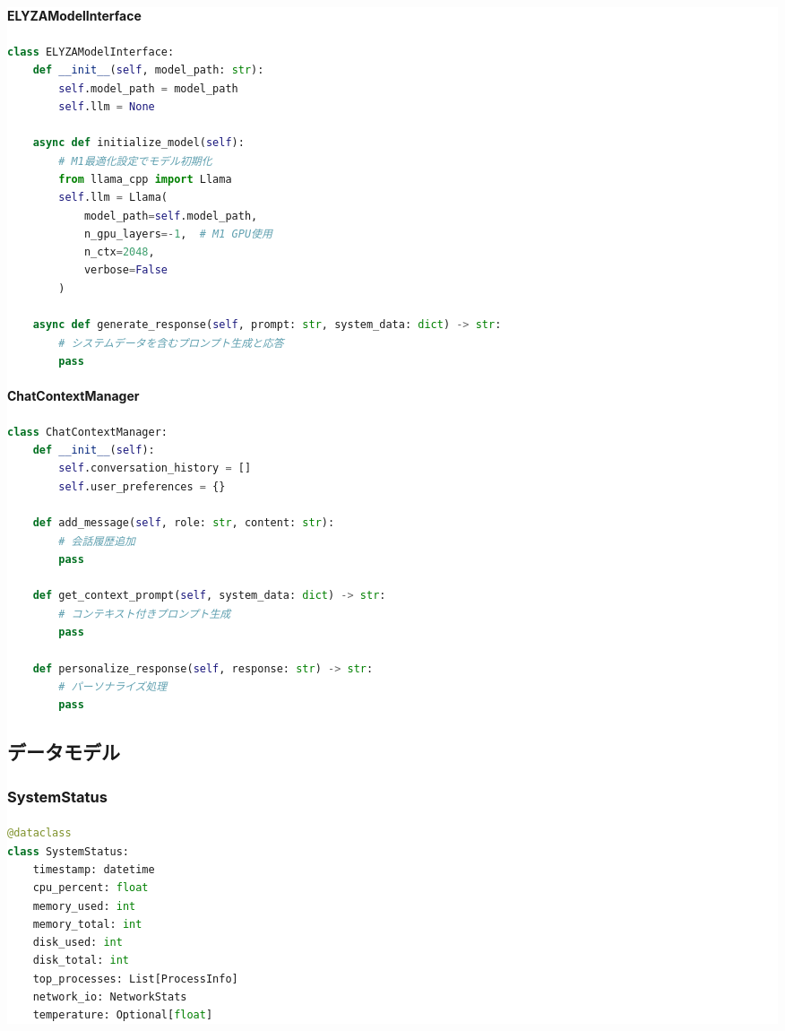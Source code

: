 #### ELYZAModelInterface
```python
class ELYZAModelInterface:
    def __init__(self, model_path: str):
        self.model_path = model_path
        self.llm = None
        
    async def initialize_model(self):
        # M1最適化設定でモデル初期化
        from llama_cpp import Llama
        self.llm = Llama(
            model_path=self.model_path,
            n_gpu_layers=-1,  # M1 GPU使用
            n_ctx=2048,
            verbose=False
        )
        
    async def generate_response(self, prompt: str, system_data: dict) -> str:
        # システムデータを含むプロンプト生成と応答
        pass
```

#### ChatContextManager
```python
class ChatContextManager:
    def __init__(self):
        self.conversation_history = []
        self.user_preferences = {}
        
    def add_message(self, role: str, content: str):
        # 会話履歴追加
        pass
        
    def get_context_prompt(self, system_data: dict) -> str:
        # コンテキスト付きプロンプト生成
        pass
        
    def personalize_response(self, response: str) -> str:
        # パーソナライズ処理
        pass
```

## データモデル

### SystemStatus
```python
@dataclass
class SystemStatus:
    timestamp: datetime
    cpu_percent: float
    memory_used: int
    memory_total: int
    disk_used: int
    disk_total: int
    top_processes: List[ProcessInfo]
    network_io: NetworkStats
    temperature: Optional[float]
```
